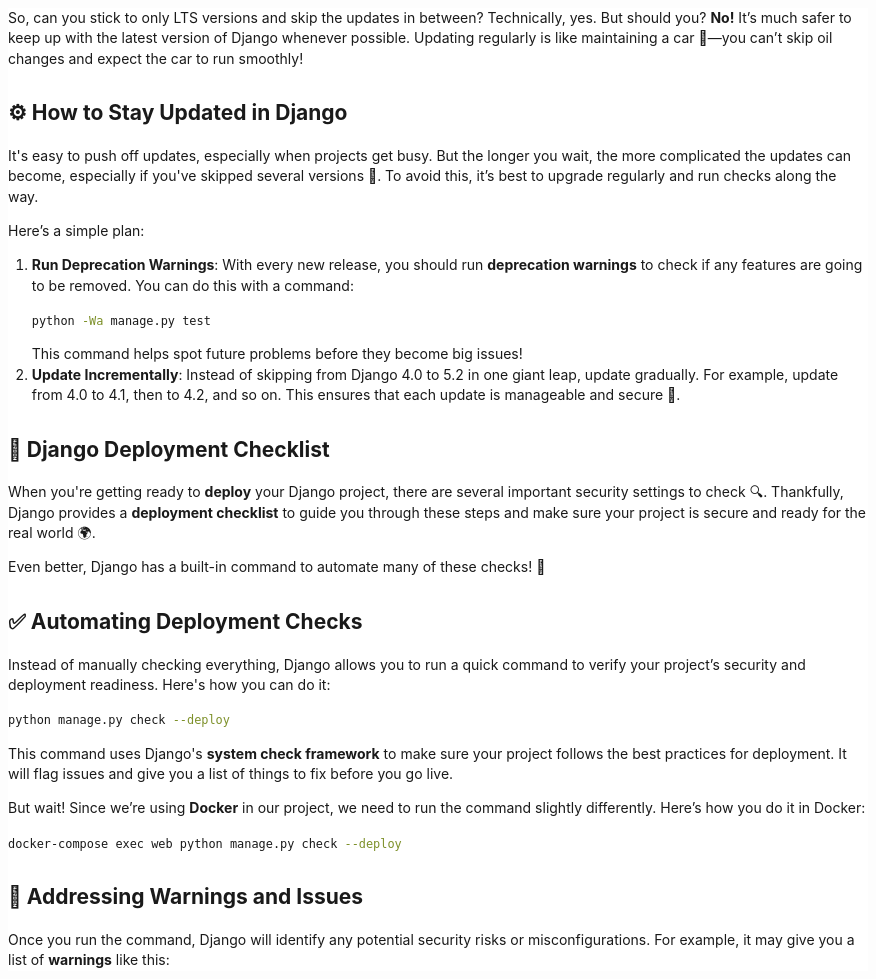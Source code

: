 So, can you stick to only LTS versions and skip the updates in between? Technically, yes. But should you? **No!** It’s much safer to keep up with the latest version of Django whenever possible. Updating regularly is like maintaining a car 🚗—you can’t skip oil changes and expect the car to run smoothly!


## ⚙️ **How to Stay Updated in Django**  

It's easy to push off updates, especially when projects get busy. But the longer you wait, the more complicated the updates can become, especially if you've skipped several versions 🚧. To avoid this, it’s best to upgrade regularly and run checks along the way.

Here’s a simple plan:  
1. **Run Deprecation Warnings**: With every new release, you should run **deprecation warnings** to check if any features are going to be removed. You can do this with a command:  
   ```bash
   python -Wa manage.py test
   ```  
   This command helps spot future problems before they become big issues!  
2. **Update Incrementally**: Instead of skipping from Django 4.0 to 5.2 in one giant leap, update gradually. For example, update from 4.0 to 4.1, then to 4.2, and so on. This ensures that each update is manageable and secure 🔧.


## 🚀 **Django Deployment Checklist**

When you're getting ready to **deploy** your Django project, there are several important security settings to check 🔍. Thankfully, Django provides a **deployment checklist** to guide you through these steps and make sure your project is secure and ready for the real world 🌍.

Even better, Django has a built-in command to automate many of these checks! 🎉

## ✅ **Automating Deployment Checks**  

Instead of manually checking everything, Django allows you to run a quick command to verify your project’s security and deployment readiness. Here's how you can do it:

```bash
python manage.py check --deploy
```

This command uses Django's **system check framework** to make sure your project follows the best practices for deployment. It will flag issues and give you a list of things to fix before you go live.

But wait! Since we’re using **Docker** in our project, we need to run the command slightly differently. Here’s how you do it in Docker:

```bash
docker-compose exec web python manage.py check --deploy
```

## 🚨 **Addressing Warnings and Issues**  

Once you run the command, Django will identify any potential security risks or misconfigurations. For example, it may give you a list of **warnings** like this:
